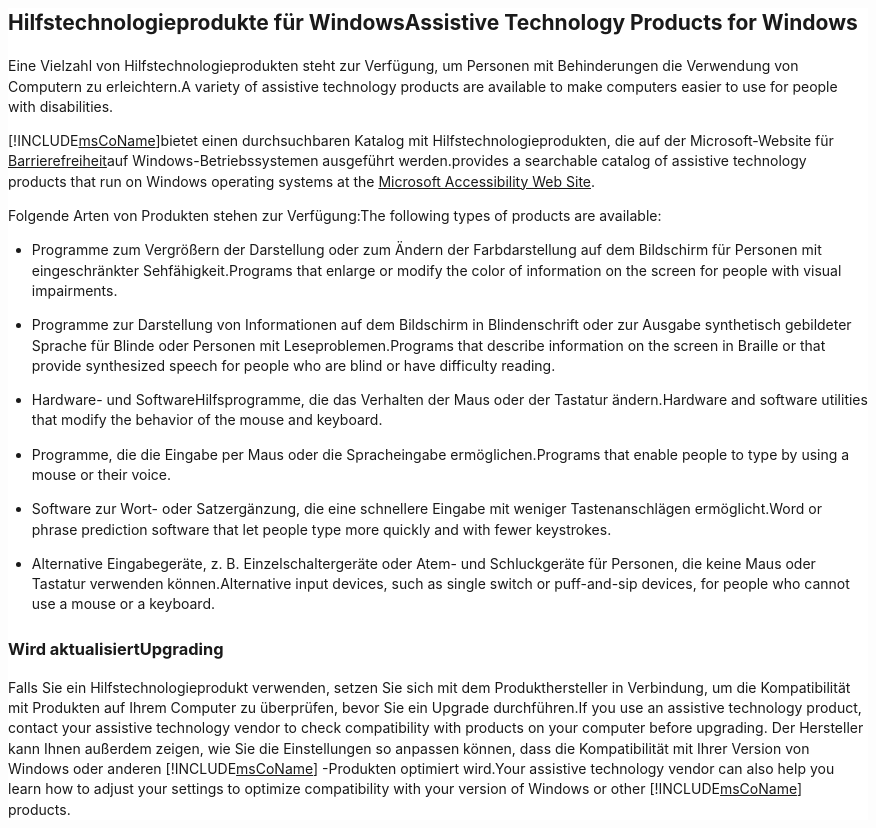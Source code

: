 ## <a name="assistive-technology-products-for-windows"></a><span data-ttu-id="bc950-128">Hilfstechnologieprodukte für Windows</span><span class="sxs-lookup"><span data-stu-id="bc950-128">Assistive Technology Products for Windows</span></span>  
 <span data-ttu-id="bc950-129">Eine Vielzahl von Hilfstechnologieprodukten steht zur Verfügung, um Personen mit Behinderungen die Verwendung von Computern zu erleichtern.</span><span class="sxs-lookup"><span data-stu-id="bc950-129">A variety of assistive technology products are available to make computers easier to use for people with disabilities.</span></span>  
  
 [!INCLUDE[msCoName](../includes/msconame-md.md)]<span data-ttu-id="bc950-130">bietet einen durchsuchbaren Katalog mit Hilfstechnologieprodukten, die auf der Microsoft-Website für [Barrierefreiheit](https://go.microsoft.com/fwlink/?LinkID=67166)auf Windows-Betriebssystemen ausgeführt werden.</span><span class="sxs-lookup"><span data-stu-id="bc950-130">provides a searchable catalog of assistive technology products that run on Windows operating systems at the [Microsoft Accessibility Web Site](https://go.microsoft.com/fwlink/?LinkID=67166).</span></span>  
  
 <span data-ttu-id="bc950-131">Folgende Arten von Produkten stehen zur Verfügung:</span><span class="sxs-lookup"><span data-stu-id="bc950-131">The following types of products are available:</span></span>  
  
-   <span data-ttu-id="bc950-132">Programme zum Vergrößern der Darstellung oder zum Ändern der Farbdarstellung auf dem Bildschirm für Personen mit eingeschränkter Sehfähigkeit.</span><span class="sxs-lookup"><span data-stu-id="bc950-132">Programs that enlarge or modify the color of information on the screen for people with visual impairments.</span></span>  
  
-   <span data-ttu-id="bc950-133">Programme zur Darstellung von Informationen auf dem Bildschirm in Blindenschrift oder zur Ausgabe synthetisch gebildeter Sprache für Blinde oder Personen mit Leseproblemen.</span><span class="sxs-lookup"><span data-stu-id="bc950-133">Programs that describe information on the screen in Braille or that provide synthesized speech for people who are blind or have difficulty reading.</span></span>  
  
-   <span data-ttu-id="bc950-134">Hardware- und SoftwareHilfsprogramme, die das Verhalten der Maus oder der Tastatur ändern.</span><span class="sxs-lookup"><span data-stu-id="bc950-134">Hardware and software utilities that modify the behavior of the mouse and keyboard.</span></span>  
  
-   <span data-ttu-id="bc950-135">Programme, die die Eingabe per Maus oder die Spracheingabe ermöglichen.</span><span class="sxs-lookup"><span data-stu-id="bc950-135">Programs that enable people to type by using a mouse or their voice.</span></span>  
  
-   <span data-ttu-id="bc950-136">Software zur Wort- oder Satzergänzung, die eine schnellere Eingabe mit weniger Tastenanschlägen ermöglicht.</span><span class="sxs-lookup"><span data-stu-id="bc950-136">Word or phrase prediction software that let people type more quickly and with fewer keystrokes.</span></span>  
  
-   <span data-ttu-id="bc950-137">Alternative Eingabegeräte, z. B. Einzelschaltergeräte oder Atem- und Schluckgeräte für Personen, die keine Maus oder Tastatur verwenden können.</span><span class="sxs-lookup"><span data-stu-id="bc950-137">Alternative input devices, such as single switch or puff-and-sip devices, for people who cannot use a mouse or a keyboard.</span></span>  
  
### <a name="upgrading"></a><span data-ttu-id="bc950-138">Wird aktualisiert</span><span class="sxs-lookup"><span data-stu-id="bc950-138">Upgrading</span></span>  
 <span data-ttu-id="bc950-139">Falls Sie ein Hilfstechnologieprodukt verwenden, setzen Sie sich mit dem Produkthersteller in Verbindung, um die Kompatibilität mit Produkten auf Ihrem Computer zu überprüfen, bevor Sie ein Upgrade durchführen.</span><span class="sxs-lookup"><span data-stu-id="bc950-139">If you use an assistive technology product, contact your assistive technology vendor to check compatibility with products on your computer before upgrading.</span></span> <span data-ttu-id="bc950-140">Der Hersteller kann Ihnen außerdem zeigen, wie Sie die Einstellungen so anpassen können, dass die Kompatibilität mit Ihrer Version von Windows oder anderen [!INCLUDE[msCoName](../includes/msconame-md.md)] -Produkten optimiert wird.</span><span class="sxs-lookup"><span data-stu-id="bc950-140">Your assistive technology vendor can also help you learn how to adjust your settings to optimize compatibility with your version of Windows or other [!INCLUDE[msCoName](../includes/msconame-md.md)] products.</span></span>  
  